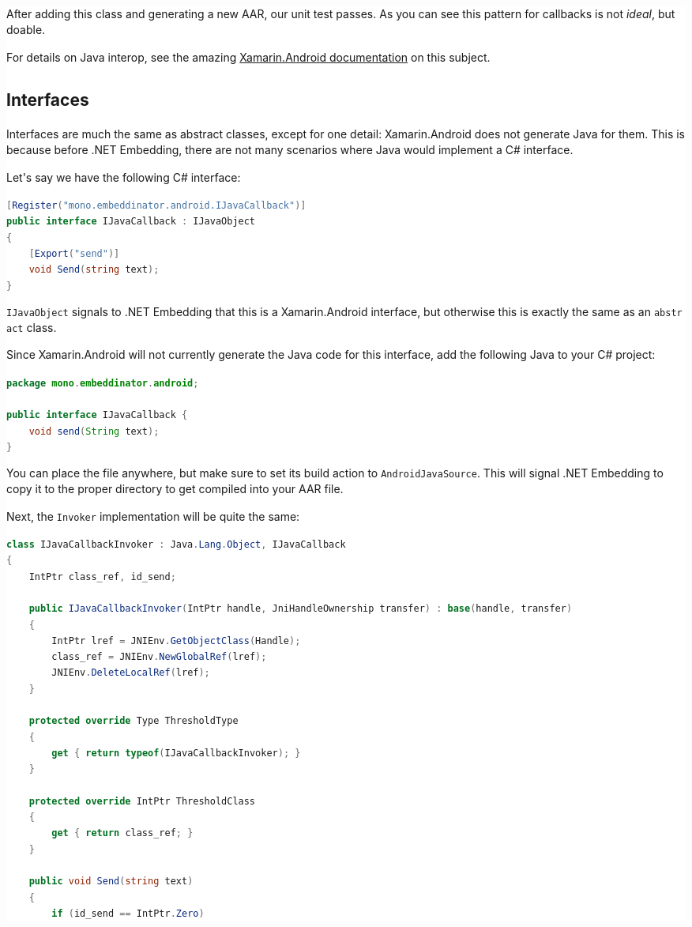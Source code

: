 After adding this class and generating a new AAR, our unit test passes. As you can see this pattern for callbacks is not *ideal*, but doable.

For details on Java interop, see the amazing [Xamarin.Android documentation](~/android/platform/java-integration/working-with-jni.md) on this subject.

## Interfaces

Interfaces are much the same as abstract classes, except for one detail: Xamarin.Android does not generate Java for them. This is because before .NET Embedding, there are not many scenarios where Java would implement a C# interface.

Let's say we have the following C# interface:

```csharp
[Register("mono.embeddinator.android.IJavaCallback")]
public interface IJavaCallback : IJavaObject
{
    [Export("send")]
    void Send(string text);
}
```

`IJavaObject` signals to .NET Embedding that this is a Xamarin.Android interface, but otherwise this is exactly the same as an `abstract` class.

Since Xamarin.Android will not currently generate the Java code for this interface, add the following Java to your C# project:

```java
package mono.embeddinator.android;

public interface IJavaCallback {
    void send(String text);
}
```

You can place the file anywhere, but make sure to set its build action to `AndroidJavaSource`. This will signal .NET Embedding to copy it to the proper directory to get compiled into your AAR file.

Next, the `Invoker` implementation will be quite the same:

```csharp
class IJavaCallbackInvoker : Java.Lang.Object, IJavaCallback
{
    IntPtr class_ref, id_send;

    public IJavaCallbackInvoker(IntPtr handle, JniHandleOwnership transfer) : base(handle, transfer)
    {
        IntPtr lref = JNIEnv.GetObjectClass(Handle);
        class_ref = JNIEnv.NewGlobalRef(lref);
        JNIEnv.DeleteLocalRef(lref);
    }

    protected override Type ThresholdType
    {
        get { return typeof(IJavaCallbackInvoker); }
    }

    protected override IntPtr ThresholdClass
    {
        get { return class_ref; }
    }

    public void Send(string text)
    {
        if (id_send == IntPtr.Zero)
```